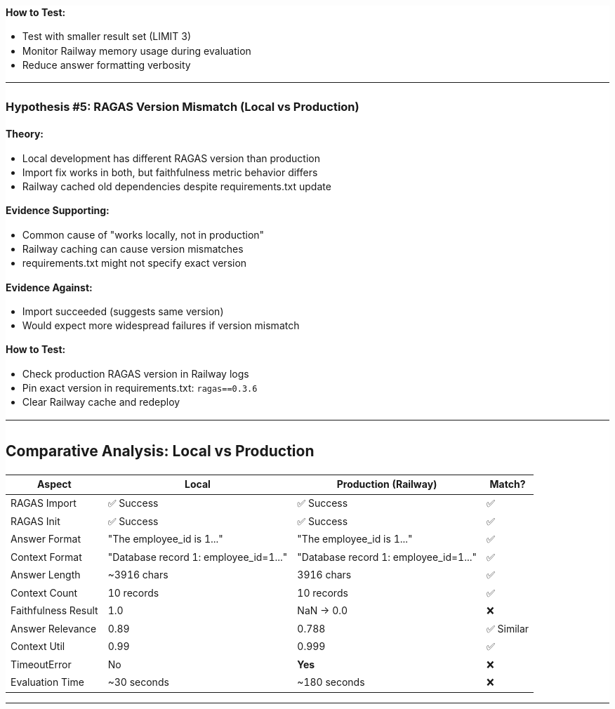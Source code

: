 **How to Test:**
- Test with smaller result set (LIMIT 3)
- Monitor Railway memory usage during evaluation
- Reduce answer formatting verbosity

---

### Hypothesis #5: RAGAS Version Mismatch (Local vs Production)
**Theory:**
- Local development has different RAGAS version than production
- Import fix works in both, but faithfulness metric behavior differs
- Railway cached old dependencies despite requirements.txt update

**Evidence Supporting:**
- Common cause of "works locally, not in production"
- Railway caching can cause version mismatches
- requirements.txt might not specify exact version

**Evidence Against:**
- Import succeeded (suggests same version)
- Would expect more widespread failures if version mismatch

**How to Test:**
- Check production RAGAS version in Railway logs
- Pin exact version in requirements.txt: `ragas==0.3.6`
- Clear Railway cache and redeploy

---

## Comparative Analysis: Local vs Production

| Aspect | Local | Production (Railway) | Match? |
|--------|-------|---------------------|--------|
| RAGAS Import | ✅ Success | ✅ Success | ✅ |
| RAGAS Init | ✅ Success | ✅ Success | ✅ |
| Answer Format | "The employee_id is 1..." | "The employee_id is 1..." | ✅ |
| Context Format | "Database record 1: employee_id=1..." | "Database record 1: employee_id=1..." | ✅ |
| Answer Length | ~3916 chars | 3916 chars | ✅ |
| Context Count | 10 records | 10 records | ✅ |
| Faithfulness Result | 1.0 | NaN → 0.0 | ❌ |
| Answer Relevance | 0.89 | 0.788 | ✅ Similar |
| Context Util | 0.99 | 0.999 | ✅ |
| TimeoutError | No | **Yes** | ❌ |
| Evaluation Time | ~30 seconds | ~180 seconds | ❌ |

---